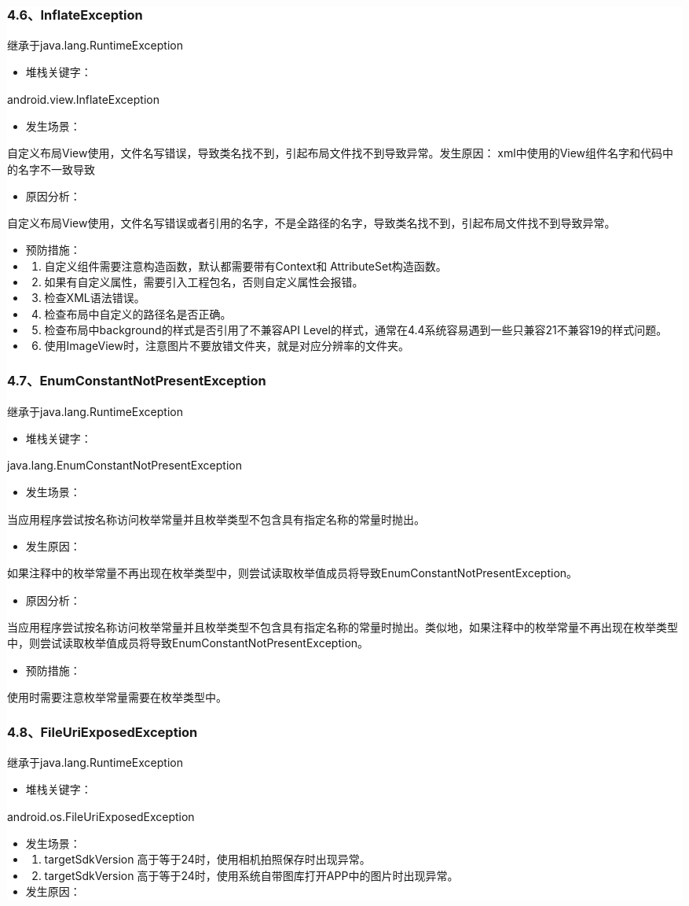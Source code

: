 ### 4.6、InflateException

继承于java.lang.RuntimeException

- 堆栈关键字：

android.view.InflateException

- 发生场景：

自定义布局View使用，文件名写错误，导致类名找不到，引起布局文件找不到导致异常。发生原因：
xml中使用的View组件名字和代码中的名字不一致导致

- 原因分析：

自定义布局View使用，文件名写错误或者引用的名字，不是全路径的名字，导致类名找不到，引起布局文件找不到导致异常。

- 预防措施： 
- 1)	自定义组件需要注意构造函数，默认都需要带有Context和 AttributeSet构造函数。
- 2)	如果有自定义属性，需要引入工程包名，否则自定义属性会报错。
- 3)	检查XML语法错误。
- 4)	检查布局中自定义的路径名是否正确。
- 5)	检查布局中background的样式是否引用了不兼容API Level的样式，通常在4.4系统容易遇到一些只兼容21不兼容19的样式问题。
- 6)	使用ImageView时，注意图片不要放错文件夹，就是对应分辨率的文件夹。

### 4.7、EnumConstantNotPresentException

继承于java.lang.RuntimeException

- 堆栈关键字：

java.lang.EnumConstantNotPresentException

- 发生场景：

当应用程序尝试按名称访问枚举常量并且枚举类型不包含具有指定名称的常量时抛出。

- 发生原因：

如果注释中的枚举常量不再出现在枚举类型中，则尝试读取枚举值成员将导致EnumConstantNotPresentException。

- 原因分析：

当应用程序尝试按名称访问枚举常量并且枚举类型不包含具有指定名称的常量时抛出。类似地，如果注释中的枚举常量不再出现在枚举类型中，则尝试读取枚举值成员将导致EnumConstantNotPresentException。

- 预防措施： 

使用时需要注意枚举常量需要在枚举类型中。

### 4.8、FileUriExposedException

继承于java.lang.RuntimeException

- 堆栈关键字：

android.os.FileUriExposedException

- 发生场景：
- 1) targetSdkVersion 高于等于24时，使用相机拍照保存时出现异常。
- 2) targetSdkVersion 高于等于24时，使用系统自带图库打开APP中的图片时出现异常。
- 发生原因：
